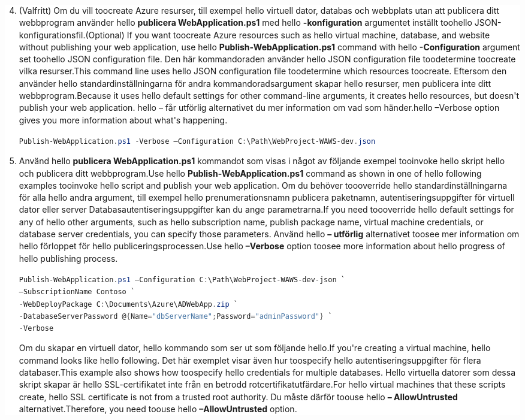 4. <span data-ttu-id="1cb2d-169">(Valfritt) Om du vill toocreate Azure resurser, till exempel hello virtuell dator, databas och webbplats utan att publicera ditt webbprogram använder hello **publicera WebApplication.ps1** med hello **-konfiguration** argumentet inställt toohello JSON-konfigurationsfil.</span><span class="sxs-lookup"><span data-stu-id="1cb2d-169">(Optional) If you want toocreate Azure resources such as hello virtual machine, database, and website without publishing your web application, use hello **Publish-WebApplication.ps1** command with hello **-Configuration** argument set toohello JSON configuration file.</span></span> <span data-ttu-id="1cb2d-170">Den här kommandoraden använder hello JSON configuration file toodetermine toocreate vilka resurser.</span><span class="sxs-lookup"><span data-stu-id="1cb2d-170">This command line uses hello JSON configuration file toodetermine which resources toocreate.</span></span> <span data-ttu-id="1cb2d-171">Eftersom den använder hello standardinställningarna för andra kommandoradsargument skapar hello resurser, men publicera inte ditt webbprogram.</span><span class="sxs-lookup"><span data-stu-id="1cb2d-171">Because it uses hello default settings for other command-line arguments, it creates hello resources, but doesn't publish your web application.</span></span> <span data-ttu-id="1cb2d-172">hello – får utförlig alternativet du mer information om vad som händer.</span><span class="sxs-lookup"><span data-stu-id="1cb2d-172">hello –Verbose option gives you more information about what's happening.</span></span>

    ```powershell
    Publish-WebApplication.ps1 -Verbose –Configuration C:\Path\WebProject-WAWS-dev.json
    ```

5. <span data-ttu-id="1cb2d-173">Använd hello **publicera WebApplication.ps1** kommandot som visas i något av följande exempel tooinvoke hello skript hello och publicera ditt webbprogram.</span><span class="sxs-lookup"><span data-stu-id="1cb2d-173">Use hello **Publish-WebApplication.ps1** command as shown in one of hello following examples tooinvoke hello script and publish your web application.</span></span> <span data-ttu-id="1cb2d-174">Om du behöver toooverride hello standardinställningarna för alla hello andra argument, till exempel hello prenumerationsnamn publicera paketnamn, autentiseringsuppgifter för virtuell dator eller server Databasautentiseringsuppgifter kan du ange parametrarna.</span><span class="sxs-lookup"><span data-stu-id="1cb2d-174">If you need toooverride hello default settings for any of hello other arguments, such as hello subscription name, publish package name, virtual machine credentials, or database server credentials, you can specify those parameters.</span></span> <span data-ttu-id="1cb2d-175">Använd hello **– utförlig** alternativet toosee mer information om hello förloppet för hello publiceringsprocessen.</span><span class="sxs-lookup"><span data-stu-id="1cb2d-175">Use hello **–Verbose** option toosee more information about hello progress of hello publishing process.</span></span>

    ```powershell
    Publish-WebApplication.ps1 –Configuration C:\Path\WebProject-WAWS-dev-json `
    –SubscriptionName Contoso `
    -WebDeployPackage C:\Documents\Azure\ADWebApp.zip `
    -DatabaseServerPassword @{Name="dbServerName";Password="adminPassword"} `
    -Verbose
    ```

    <span data-ttu-id="1cb2d-176">Om du skapar en virtuell dator, hello kommando som ser ut som följande hello.</span><span class="sxs-lookup"><span data-stu-id="1cb2d-176">If you're creating a virtual machine, hello command looks like hello following.</span></span> <span data-ttu-id="1cb2d-177">Det här exemplet visar även hur toospecify hello autentiseringsuppgifter för flera databaser.</span><span class="sxs-lookup"><span data-stu-id="1cb2d-177">This example also shows how toospecify hello credentials for multiple databases.</span></span> <span data-ttu-id="1cb2d-178">Hello virtuella datorer som dessa skript skapar är hello SSL-certifikatet inte från en betrodd rotcertifikatutfärdare.</span><span class="sxs-lookup"><span data-stu-id="1cb2d-178">For hello virtual machines that these scripts create, hello SSL certificate is not from a trusted root authority.</span></span> <span data-ttu-id="1cb2d-179">Du måste därför toouse hello **– AllowUntrusted** alternativet.</span><span class="sxs-lookup"><span data-stu-id="1cb2d-179">Therefore, you need toouse hello **–AllowUntrusted** option.</span></span>
